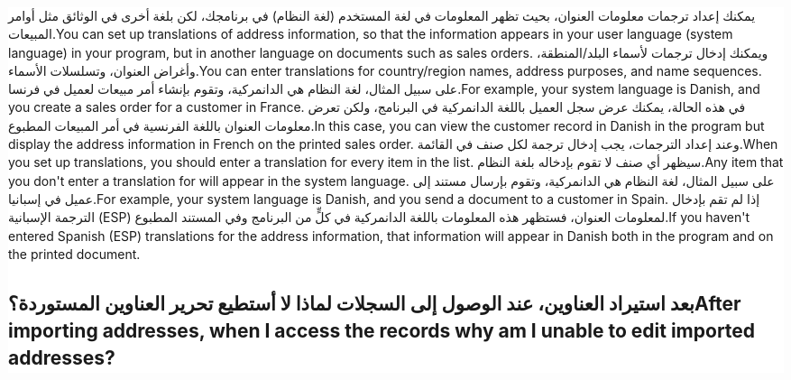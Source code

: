 <span data-ttu-id="4c6c5-158">يمكنك إعداد ترجمات معلومات العنوان، بحيث تظهر المعلومات في لغة المستخدم (لغة النظام) في برنامجك، لكن بلغة أخرى في الوثائق مثل أوامر المبيعات.</span><span class="sxs-lookup"><span data-stu-id="4c6c5-158">You can set up translations of address information, so that the information appears in your user language (system language) in your program, but in another language on documents such as sales orders.</span></span> <span data-ttu-id="4c6c5-159">ويمكنك إدخال ترجمات لأسماء البلد/المنطقة، وأغراض العنوان، وتسلسلات الأسماء.</span><span class="sxs-lookup"><span data-stu-id="4c6c5-159">You can enter translations for country/region names, address purposes, and name sequences.</span></span> <span data-ttu-id="4c6c5-160">على سبيل المثال، لغة النظام هي الدانمركية، وتقوم بإنشاء أمر مبيعات لعميل في فرنسا.</span><span class="sxs-lookup"><span data-stu-id="4c6c5-160">For example, your system language is Danish, and you create a sales order for a customer in France.</span></span> <span data-ttu-id="4c6c5-161">في هذه الحالة، يمكنك عرض سجل العميل باللغة الدانمركية في البرنامج، ولكن تعرض معلومات العنوان باللغة الفرنسية في أمر المبيعات المطبوع.</span><span class="sxs-lookup"><span data-stu-id="4c6c5-161">In this case, you can view the customer record in Danish in the program but display the address information in French on the printed sales order.</span></span> <span data-ttu-id="4c6c5-162">وعند إعداد الترجمات، يجب إدخال ترجمة لكل صنف في القائمة.</span><span class="sxs-lookup"><span data-stu-id="4c6c5-162">When you set up translations, you should enter a translation for every item in the list.</span></span> <span data-ttu-id="4c6c5-163">سيظهر أي صنف لا تقوم بإدخاله بلغة النظام.</span><span class="sxs-lookup"><span data-stu-id="4c6c5-163">Any item that you don't enter a translation for will appear in the system language.</span></span> <span data-ttu-id="4c6c5-164">على سبيل المثال، لغة النظام هي الدانمركية، وتقوم بإرسال مستند إلى عميل في إسبانيا.</span><span class="sxs-lookup"><span data-stu-id="4c6c5-164">For example, your system language is Danish, and you send a document to a customer in Spain.</span></span> <span data-ttu-id="4c6c5-165">إذا لم تقم بإدخال الترجمة الإسبانية (ESP) لمعلومات العنوان، فستظهر هذه المعلومات باللغة الدانمركية في كلٍّ من البرنامج وفي المستند المطبوع.</span><span class="sxs-lookup"><span data-stu-id="4c6c5-165">If you haven't entered Spanish (ESP) translations for the address information, that information will appear in Danish both in the program and on the printed document.</span></span>

## <a name="after-importing-addresses-when-i-access-the-records-why-am-i-unable-to-edit-imported-addresses"></a><span data-ttu-id="4c6c5-166">بعد استيراد العناوين، عند الوصول إلى السجلات لماذا لا أستطيع تحرير العناوين المستوردة؟</span><span class="sxs-lookup"><span data-stu-id="4c6c5-166">After importing addresses, when I access the records why am I unable to edit imported addresses?</span></span>

